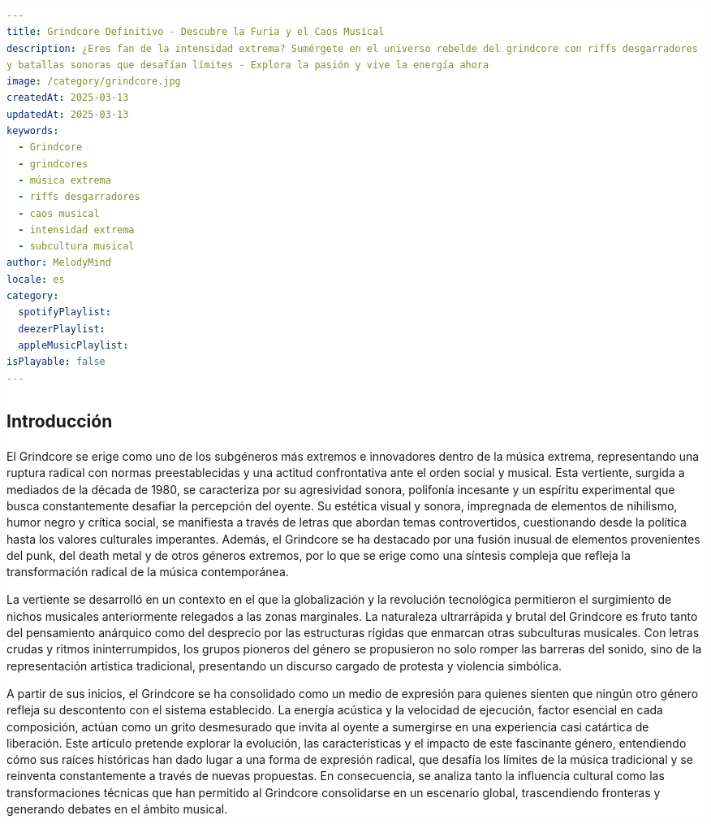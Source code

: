 ```yaml
---
title: Grindcore Definitivo - Descubre la Furia y el Caos Musical
description: ¿Eres fan de la intensidad extrema? Sumérgete en el universo rebelde del grindcore con riffs desgarradores y batallas sonoras que desafían límites - Explora la pasión y vive la energía ahora
image: /category/grindcore.jpg
createdAt: 2025-03-13
updatedAt: 2025-03-13
keywords:
  - Grindcore
  - grindcores
  - música extrema
  - riffs desgarradores
  - caos musical
  - intensidad extrema
  - subcultura musical
author: MelodyMind
locale: es
category:
  spotifyPlaylist: 
  deezerPlaylist: 
  appleMusicPlaylist: 
isPlayable: false
---
```



## Introducción

El Grindcore se erige como uno de los subgéneros más extremos e innovadores dentro de la música extrema, representando una ruptura radical con normas preestablecidas y una actitud confrontativa ante el orden social y musical. Esta vertiente, surgida a mediados de la década de 1980, se caracteriza por su agresividad sonora, polifonía incesante y un espíritu experimental que busca constantemente desafiar la percepción del oyente. Su estética visual y sonora, impregnada de elementos de nihilismo, humor negro y crítica social, se manifiesta a través de letras que abordan temas controvertidos, cuestionando desde la política hasta los valores culturales imperantes. Además, el Grindcore se ha destacado por una fusión inusual de elementos provenientes del punk, del death metal y de otros géneros extremos, por lo que se erige como una síntesis compleja que refleja la transformación radical de la música contemporánea.

La vertiente se desarrolló en un contexto en el que la globalización y la revolución tecnológica permitieron el surgimiento de nichos musicales anteriormente relegados a las zonas marginales. La naturaleza ultrarrápida y brutal del Grindcore es fruto tanto del pensamiento anárquico como del desprecio por las estructuras rígidas que enmarcan otras subculturas musicales. Con letras crudas y ritmos ininterrumpidos, los grupos pioneros del género se propusieron no solo romper las barreras del sonido, sino de la representación artística tradicional, presentando un discurso cargado de protesta y violencia simbólica.

A partir de sus inicios, el Grindcore se ha consolidado como un medio de expresión para quienes sienten que ningún otro género refleja su descontento con el sistema establecido. La energía acústica y la velocidad de ejecución, factor esencial en cada composición, actúan como un grito desmesurado que invita al oyente a sumergirse en una experiencia casi catártica de liberación. Este artículo pretende explorar la evolución, las características y el impacto de este fascinante género, entendiendo cómo sus raíces históricas han dado lugar a una forma de expresión radical, que desafía los límites de la música tradicional y se reinventa constantemente a través de nuevas propuestas. En consecuencia, se analiza tanto la influencia cultural como las transformaciones técnicas que han permitido al Grindcore consolidarse en un escenario global, trascendiendo fronteras y generando debates en el ámbito musical.
